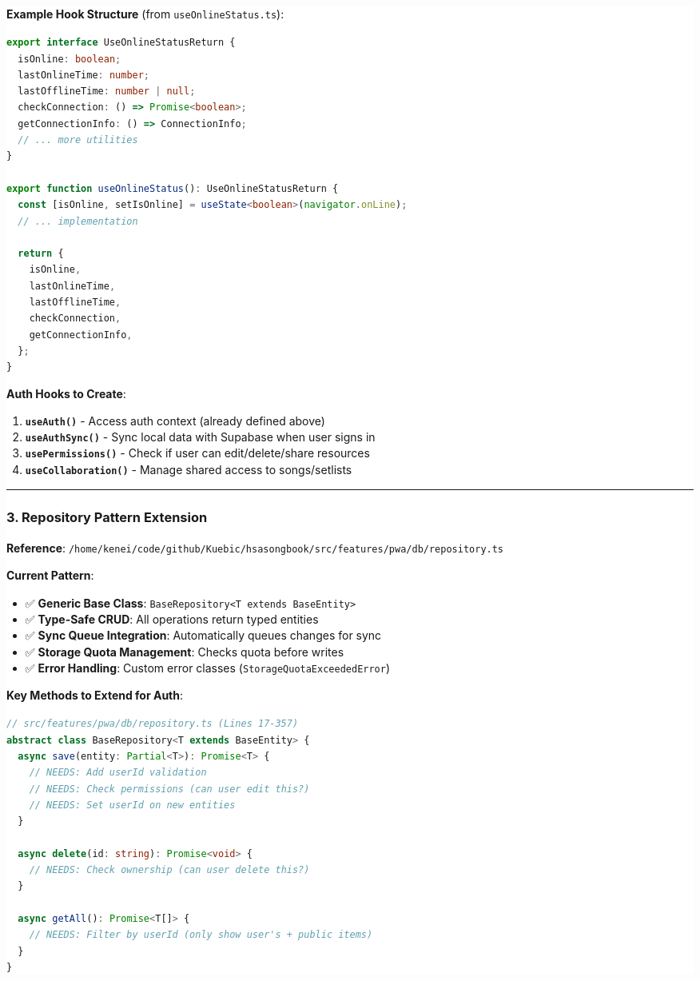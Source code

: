**Example Hook Structure** (from `useOnlineStatus.ts`):

```typescript
export interface UseOnlineStatusReturn {
  isOnline: boolean;
  lastOnlineTime: number;
  lastOfflineTime: number | null;
  checkConnection: () => Promise<boolean>;
  getConnectionInfo: () => ConnectionInfo;
  // ... more utilities
}

export function useOnlineStatus(): UseOnlineStatusReturn {
  const [isOnline, setIsOnline] = useState<boolean>(navigator.onLine);
  // ... implementation

  return {
    isOnline,
    lastOnlineTime,
    lastOfflineTime,
    checkConnection,
    getConnectionInfo,
  };
}
```

**Auth Hooks to Create**:

1. **`useAuth()`** - Access auth context (already defined above)
2. **`useAuthSync()`** - Sync local data with Supabase when user signs in
3. **`usePermissions()`** - Check if user can edit/delete/share resources
4. **`useCollaboration()`** - Manage shared access to songs/setlists

---

### 3. Repository Pattern Extension

**Reference**: `/home/kenei/code/github/Kuebic/hsasongbook/src/features/pwa/db/repository.ts`

**Current Pattern**:
- ✅ **Generic Base Class**: `BaseRepository<T extends BaseEntity>`
- ✅ **Type-Safe CRUD**: All operations return typed entities
- ✅ **Sync Queue Integration**: Automatically queues changes for sync
- ✅ **Storage Quota Management**: Checks quota before writes
- ✅ **Error Handling**: Custom error classes (`StorageQuotaExceededError`)

**Key Methods to Extend for Auth**:

```typescript
// src/features/pwa/db/repository.ts (Lines 17-357)
abstract class BaseRepository<T extends BaseEntity> {
  async save(entity: Partial<T>): Promise<T> {
    // NEEDS: Add userId validation
    // NEEDS: Check permissions (can user edit this?)
    // NEEDS: Set userId on new entities
  }

  async delete(id: string): Promise<void> {
    // NEEDS: Check ownership (can user delete this?)
  }

  async getAll(): Promise<T[]> {
    // NEEDS: Filter by userId (only show user's + public items)
  }
}
```
